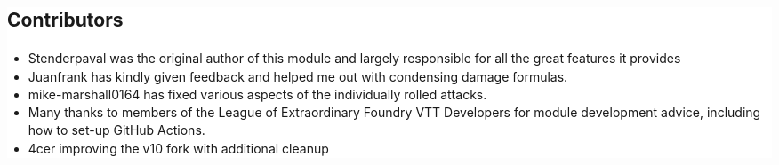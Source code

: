 ## Contributors

* Stenderpaval was the original author of this module and largely responsible for all the great features it provides
* Juanfrank has kindly given feedback and helped me out with condensing damage formulas.
* mike-marshall0164 has fixed various aspects of the individually rolled attacks.
* Many thanks to members of the League of Extraordinary Foundry VTT Developers for module development advice, including how to set-up GitHub Actions.
* 4cer improving the v10 fork with additional cleanup
